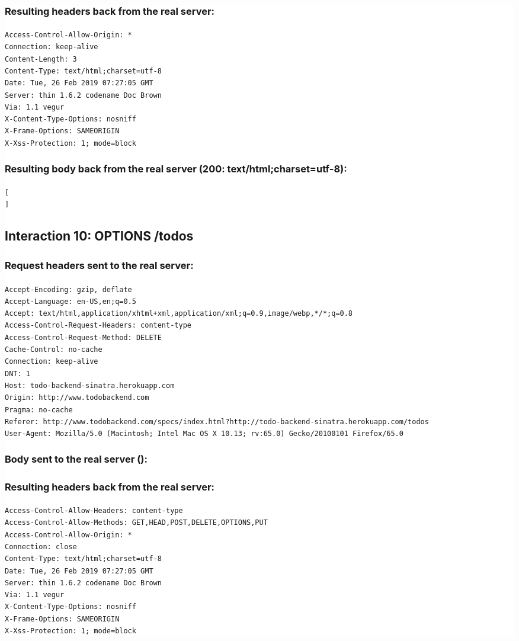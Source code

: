 ### Resulting headers back from the real server:

```
Access-Control-Allow-Origin: *
Connection: keep-alive
Content-Length: 3
Content-Type: text/html;charset=utf-8
Date: Tue, 26 Feb 2019 07:27:05 GMT
Server: thin 1.6.2 codename Doc Brown
Via: 1.1 vegur
X-Content-Type-Options: nosniff
X-Frame-Options: SAMEORIGIN
X-Xss-Protection: 1; mode=block
```

### Resulting body back from the real server (200: text/html;charset=utf-8):

```
[
]
```

## Interaction 10: OPTIONS /todos

### Request headers sent to the real server:

```
Accept-Encoding: gzip, deflate
Accept-Language: en-US,en;q=0.5
Accept: text/html,application/xhtml+xml,application/xml;q=0.9,image/webp,*/*;q=0.8
Access-Control-Request-Headers: content-type
Access-Control-Request-Method: DELETE
Cache-Control: no-cache
Connection: keep-alive
DNT: 1
Host: todo-backend-sinatra.herokuapp.com
Origin: http://www.todobackend.com
Pragma: no-cache
Referer: http://www.todobackend.com/specs/index.html?http://todo-backend-sinatra.herokuapp.com/todos
User-Agent: Mozilla/5.0 (Macintosh; Intel Mac OS X 10.13; rv:65.0) Gecko/20100101 Firefox/65.0
```

### Body sent to the real server ():

```

```

### Resulting headers back from the real server:

```
Access-Control-Allow-Headers: content-type
Access-Control-Allow-Methods: GET,HEAD,POST,DELETE,OPTIONS,PUT
Access-Control-Allow-Origin: *
Connection: close
Content-Type: text/html;charset=utf-8
Date: Tue, 26 Feb 2019 07:27:05 GMT
Server: thin 1.6.2 codename Doc Brown
Via: 1.1 vegur
X-Content-Type-Options: nosniff
X-Frame-Options: SAMEORIGIN
X-Xss-Protection: 1; mode=block
```

